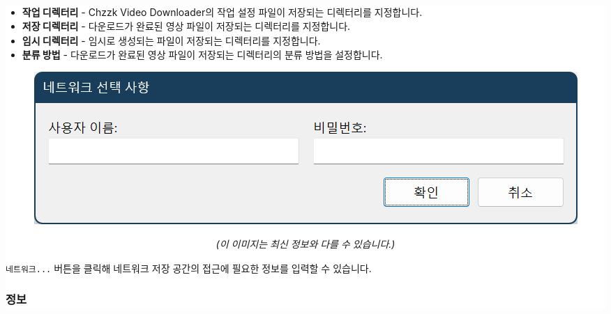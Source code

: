 * **작업 디렉터리** - Chzzk Video Downloader의 작업 설정 파일이 저장되는 디렉터리를 지정합니다.
* **저장 디렉터리** - 다운로드가 완료된 영상 파일이 저장되는 디렉터리를 지정합니다.
* **임시 디렉터리** - 임시로 생성되는 파일이 저장되는 디렉터리를 지정합니다.
* **분류 방법** - 다운로드가 완료된 영상 파일이 저장되는 디렉터리의 분류 방법을 설정합니다.

<div style='text-align: center'>
<img src='../../img/screenshots/vman_ko-KR/vman_settings_network.png' />
<p><i>(이 이미지는 최신 정보와 다를 수 있습니다.)</i></p>
</div>

`네트워크...` 버튼을 클릭해 네트워크 저장 공간의 접근에 필요한 정보를 입력할 수 있습니다.

### 정보

<div style='text-align: center'>